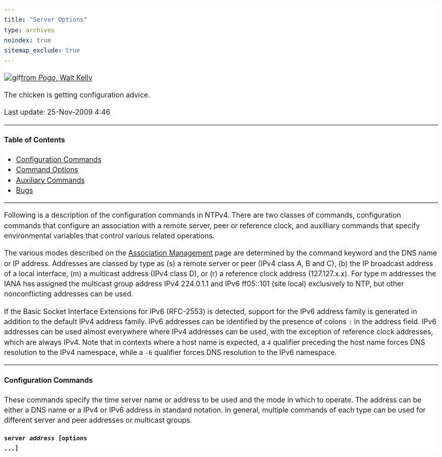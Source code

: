 ```yaml
---
title: "Server Options"
type: archives
noindex: true 
sitemap_exclude: true
---
```


![gif](/documentation/pic/boom3a.gif)[from _Pogo_, Walt Kelly](/reflib/pictures/)

The chicken is getting configuration advice.

Last update: 	25-Nov-2009 4:46

* * *

#### Table of Contents

*   [Configuration Commands](/documentation/4.2.6-series/confopt/#configuration-commands)
*   [Command Options](/documentation/4.2.6-series/confopt/#command-options)
*   [Auxiliary Commands](/documentation/4.2.6-series/confopt/#auxiliary-commands)
*   [Bugs](/documentation/4.2.6-series/confopt/#bugs)

* * *

Following is a description of the configuration commands in NTPv4. There are two classes of commands, configuration commands that configure an association with a remote server, peer or reference clock, and auxilliary commands that specify environmental variables that control various related operations.

The various modes described on the [Association Management](/documentation/4.2.6-series/assoc/) page are determined by the command keyword and the DNS name or IP address. Addresses are classed by type as (s) a remote server or peer (IPv4 class A, B and C), (b) the IP broadcast address of a local interface, (m) a multicast address (IPv4 class D), or (r) a reference clock address (127.127.x.x). For type m addresses the IANA has assigned the multicast group address IPv4 224.0.1.1 and IPv6 ff05::101 (site local) exclusively to NTP, but other nonconflicting addresses can be used.

If the Basic Socket Interface Extensions for IPv6 (RFC-2553) is detected, support for the IPv6 address family is generated in addition to the default IPv4 address family. IPv6 addresses can be identified by the presence of colons `:` in the address field. IPv6 addresses can be used almost everywhere where IPv4 addresses can be used, with the exception of reference clock addresses, which are always IPv4. Note that in contexts where a host name is expected, a `4` qualifier preceding the host name forces DNS resolution to the IPv4 namespace, while a `-6` qualifier forces DNS resolution to the IPv6 namespace.

* * *

#### Configuration Commands

These commands specify the time server name or address to be used and the mode in which to operate. The address can be either a DNS name or a IPv4 or IPv6 address in standard notation. In general, multiple commands of each type can be used for different server and peer addresses or multicast groups.

<code>**server _address_ [options ...]**</code>
